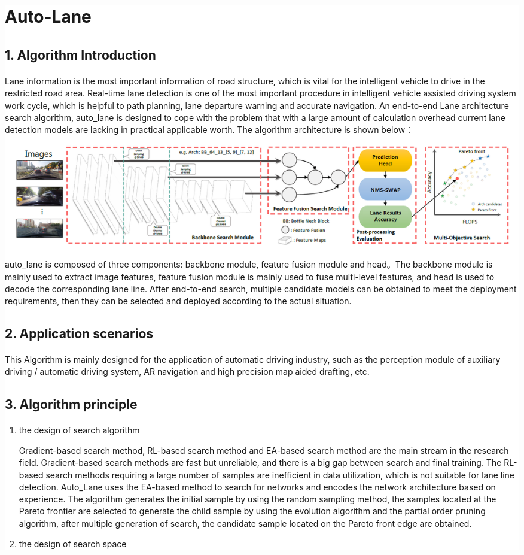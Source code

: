 # Auto-Lane

## 1. Algorithm Introduction

Lane information is the most important information of road structure, which is vital for the intelligent vehicle to drive in the restricted road area. Real-time lane detection is one of the most important procedure in intelligent vehicle assisted driving system work cycle, which is helpful to path planning, lane departure warning and accurate navigation. An end-to-end Lane architecture search algorithm, auto_lane is designed to cope with the problem that with a large amount of calculation overhead current lane detection models are lacking in practical applicable worth. The algorithm architecture is shown below：
![frame_work](../../images/auto_lane_frame_work.png)

auto_lane is composed of three components: backbone module, feature fusion module and head。The backbone module is mainly used to extract image features, feature fusion module is mainly used to fuse multi-level features, and head is used to decode the corresponding lane line. After end-to-end search, multiple candidate models can be obtained to meet the deployment requirements, then they can be selected and deployed according to the actual situation.

## 2. Application scenarios

This Algorithm is mainly designed for the application of automatic driving industry, such as the perception module of auxiliary driving / automatic driving system, AR navigation and high precision map aided drafting, etc.

## 3. Algorithm principle

1. the design of search algorithm

   Gradient-based search method, RL-based search method and EA-based search method are the main stream in the research field. Gradient-based search methods are fast but unreliable, and there is a big gap between search and final training. The RL-based search  methods requiring a large number of samples are inefficient in data utilization, which is not suitable for lane line detection. Auto_Lane uses the EA-based method to search for networks and encodes the network architecture based on experience. The algorithm generates the initial sample by using the random sampling method, the samples located at the Pareto frontier are selected to generate the child sample by using the evolution algorithm and the partial order pruning algorithm, after multiple generation of search, the candidate sample located on the Pareto front edge are obtained.

2. the design of search space
